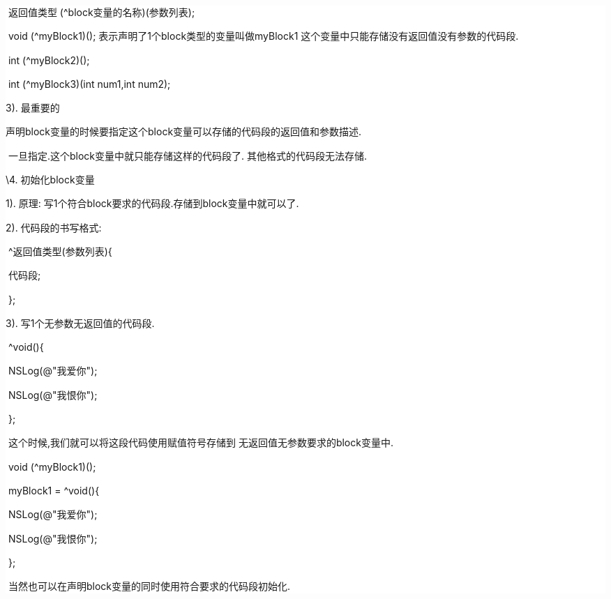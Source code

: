 ​     返回值类型 (^block变量的名称)(参数列表);

 

​     void (^myBlock1)(); 表示声明了1个block类型的变量叫做myBlock1 这个变量中只能存储没有返回值没有参数的代码段.

 

​     int (^myBlock2)(); 

 

​     int (^myBlock3)(int num1,int num2);

 

   3). 最重要的

​     声明block变量的时候要指定这个block变量可以存储的代码段的返回值和参数描述.

​     一旦指定.这个block变量中就只能存储这样的代码段了. 其他格式的代码段无法存储.

 

 

 \4. 初始化block变量

   1). 原理: 写1个符合block要求的代码段.存储到block变量中就可以了.

 

   

   2). 代码段的书写格式:

 

​     ^返回值类型(参数列表){

​      代码段;

​     };

 

   3). 写1个无参数无返回值的代码段.

 

​     ^void(){

​      NSLog(@"我爱你");

​      NSLog(@"我恨你");

​     };

 

​     这个时候,我们就可以将这段代码使用赋值符号存储到 无返回值无参数要求的block变量中.

​     void (^myBlock1)();

​     myBlock1 = ^void(){

​       NSLog(@"我爱你");

​       NSLog(@"我恨你");

​     };

​     当然也可以在声明block变量的同时使用符合要求的代码段初始化.
